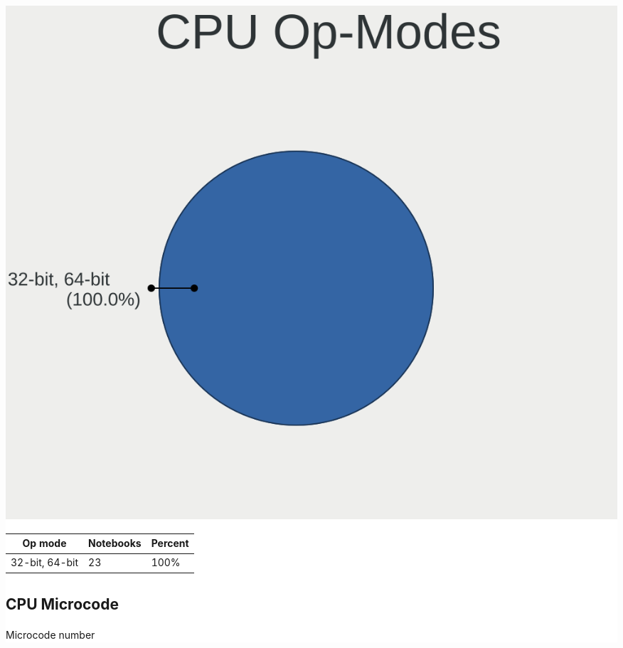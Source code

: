 ![CPU Op-Modes](./images/pie_chart/cpu_op_modes.svg)


| Op mode        | Notebooks | Percent |
|----------------|-----------|---------|
| 32-bit, 64-bit | 23        | 100%    |

CPU Microcode
-------------

Microcode number
